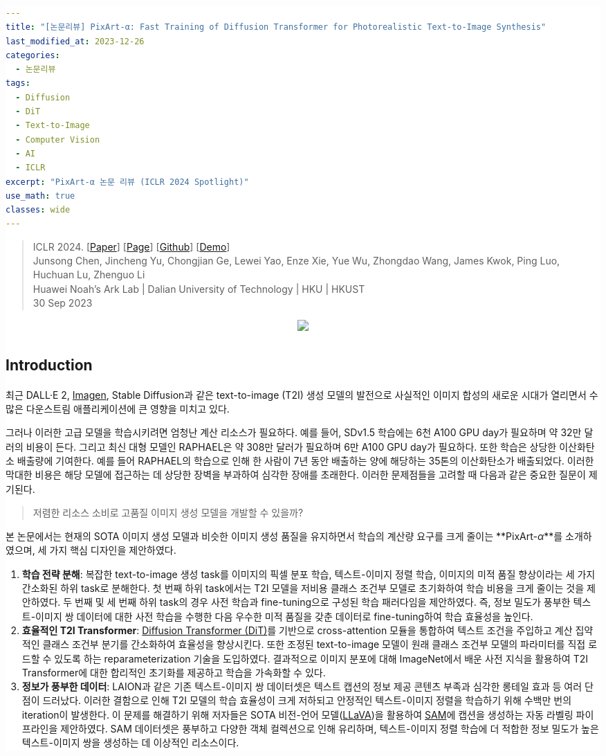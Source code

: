 ```yaml
---
title: "[논문리뷰] PixArt-α: Fast Training of Diffusion Transformer for Photorealistic Text-to-Image Synthesis"
last_modified_at: 2023-12-26
categories:
  - 논문리뷰
tags:
  - Diffusion
  - DiT
  - Text-to-Image
  - Computer Vision
  - AI
  - ICLR
excerpt: "PixArt-α 논문 리뷰 (ICLR 2024 Spotlight)"
use_math: true
classes: wide
---
```


> ICLR 2024. [[Paper](https://arxiv.org/abs/2310.00426)] [[Page](https://pixart-alpha.github.io/)] [[Github](https://github.com/PixArt-alpha/PixArt-alpha)] [[Demo](https://huggingface.co/PixArt-alpha)]  
> Junsong Chen, Jincheng Yu, Chongjian Ge, Lewei Yao, Enze Xie, Yue Wu, Zhongdao Wang, James Kwok, Ping Luo, Huchuan Lu, Zhenguo Li  
> Huawei Noah’s Ark Lab | Dalian University of Technology | HKU | HKUST  
> 30 Sep 2023  

<center><img src='{{"/assets/img/pixart-alpha/pixart-alpha-fig1.webp" | relative_url}}' width="90%"></center>

## Introduction
최근 DALL·E 2, [Imagen](https://kimjy99.github.io/논문리뷰/imagen), Stable Diffusion과 같은 text-to-image (T2I) 생성 모델의 발전으로 사실적인 이미지 합성의 새로운 시대가 열리면서 수많은 다운스트림 애플리케이션에 큰 영향을 미치고 있다. 

그러나 이러한 고급 모델을 학습시키려면 엄청난 계산 리소스가 필요하다. 예를 들어, SDv1.5 학습에는 6천 A100 GPU day가 필요하며 약 32만 달러의 비용이 든다. 그리고 최신 대형 모델인 RAPHAEL은 약 308만 달러가 필요하며 6만 A100 GPU day가 필요하다. 또한 학습은 상당한 이산화탄소 배출량에 기여한다. 예를 들어 RAPHAEL의 학습으로 인해 한 사람이 7년 동안 배출하는 양에 해당하는 35톤의 이산화탄소가 배출되었다. 이러한 막대한 비용은 해당 모델에 접근하는 데 상당한 장벽을 부과하여 심각한 장애를 초래한다. 이러한 문제점들을 고려할 때 다음과 같은 중요한 질문이 제기된다. 

> 저렴한 리소스 소비로 고품질 이미지 생성 모델을 개발할 수 있을까?

본 논문에서는 현재의 SOTA 이미지 생성 모델과 비슷한 이미지 생성 품질을 유지하면서 학습의 계산량 요구를 크게 줄이는 **PixArt-$\alpha$**를 소개하였으며, 세 가지 핵심 디자인을 제안하였다. 

1. **학습 전략 분해**: 복잡한 text-to-image 생성 task를 이미지의 픽셀 분포 학습, 텍스트-이미지 정렬 학습, 이미지의 미적 품질 향상이라는 세 가지 간소화된 하위 task로 분해한다. 첫 번째 하위 task에서는 T2I 모델을 저비용 클래스 조건부 모델로 초기화하여 학습 비용을 크게 줄이는 것을 제안하였다. 두 번째 및 세 번째 하위 task의 경우 사전 학습과 fine-tuning으로 구성된 학습 패러다임을 제안하였다. 즉, 정보 밀도가 풍부한 텍스트-이미지 쌍 데이터에 대한 사전 학습을 수행한 다음 우수한 미적 품질을 갖춘 데이터로 fine-tuning하여 학습 효율성을 높인다.
2. **효율적인 T2I Transformer**: [Diffusion Transformer (DiT)](https://kimjy99.github.io/논문리뷰/dit)를 기반으로 cross-attention 모듈을 통합하여 텍스트 조건을 주입하고 계산 집약적인 클래스 조건부 분기를 간소화하여 효율성을 향상시킨다. 또한 조정된 text-to-image 모델이 원래 클래스 조건부 모델의 파라미터를 직접 로드할 수 있도록 하는 reparameterization 기술을 도입하였다. 결과적으로 이미지 분포에 대해 ImageNet에서 배운 사전 지식을 활용하여 T2I Transformer에 대한 합리적인 초기화를 제공하고 학습을 가속화할 수 있다.
3. **정보가 풍부한 데이터**: LAION과 같은 기존 텍스트-이미지 쌍 데이터셋은 텍스트 캡션의 정보 제공 콘텐츠 부족과 심각한 롱테일 효과 등 여러 단점이 드러났다. 이러한 결함으로 인해 T2I 모델의 학습 효율성이 크게 저하되고 안정적인 텍스트-이미지 정렬을 학습하기 위해 수백만 번의 iteration이 발생한다. 이 문제를 해결하기 위해 저자들은 SOTA 비전-언어 모델([LLaVA](https://kimjy99.github.io/논문리뷰/llava))을 활용하여 [SAM](https://kimjy99.github.io/논문리뷰/segment-anything)에 캡션을 생성하는 자동 라벨링 파이프라인을 제안하였다. SAM 데이터셋은 풍부하고 다양한 객체 컬렉션으로 인해 유리하며, 텍스트-이미지 정렬 학습에 더 적합한 정보 밀도가 높은 텍스트-이미지 쌍을 생성하는 데 이상적인 리소스이다.
